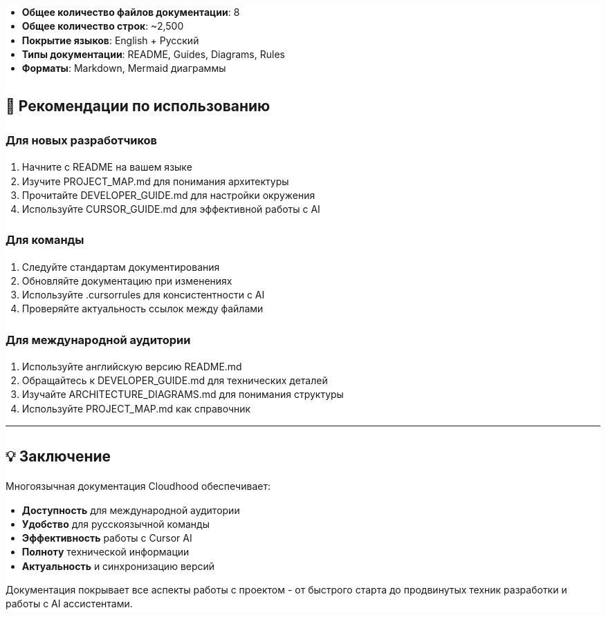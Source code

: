 - **Общее количество файлов документации**: 8
- **Общее количество строк**: ~2,500
- **Покрытие языков**: English + Русский
- **Типы документации**: README, Guides, Diagrams, Rules
- **Форматы**: Markdown, Mermaid диаграммы

## 🎯 Рекомендации по использованию

### Для новых разработчиков
1. Начните с README на вашем языке
2. Изучите PROJECT_MAP.md для понимания архитектуры
3. Прочитайте DEVELOPER_GUIDE.md для настройки окружения
4. Используйте CURSOR_GUIDE.md для эффективной работы с AI

### Для команды
1. Следуйте стандартам документирования
2. Обновляйте документацию при изменениях
3. Используйте .cursorrules для консистентности с AI
4. Проверяйте актуальность ссылок между файлами

### Для международной аудитории
1. Используйте английскую версию README.md
2. Обращайтесь к DEVELOPER_GUIDE.md для технических деталей
3. Изучайте ARCHITECTURE_DIAGRAMS.md для понимания структуры
4. Используйте PROJECT_MAP.md как справочник

---

## 💡 Заключение

Многоязычная документация Cloudhood обеспечивает:

- **Доступность** для международной аудитории
- **Удобство** для русскоязычной команды
- **Эффективность** работы с Cursor AI
- **Полноту** технической информации
- **Актуальность** и синхронизацию версий

Документация покрывает все аспекты работы с проектом - от быстрого старта до продвинутых техник разработки и работы с AI ассистентами.

